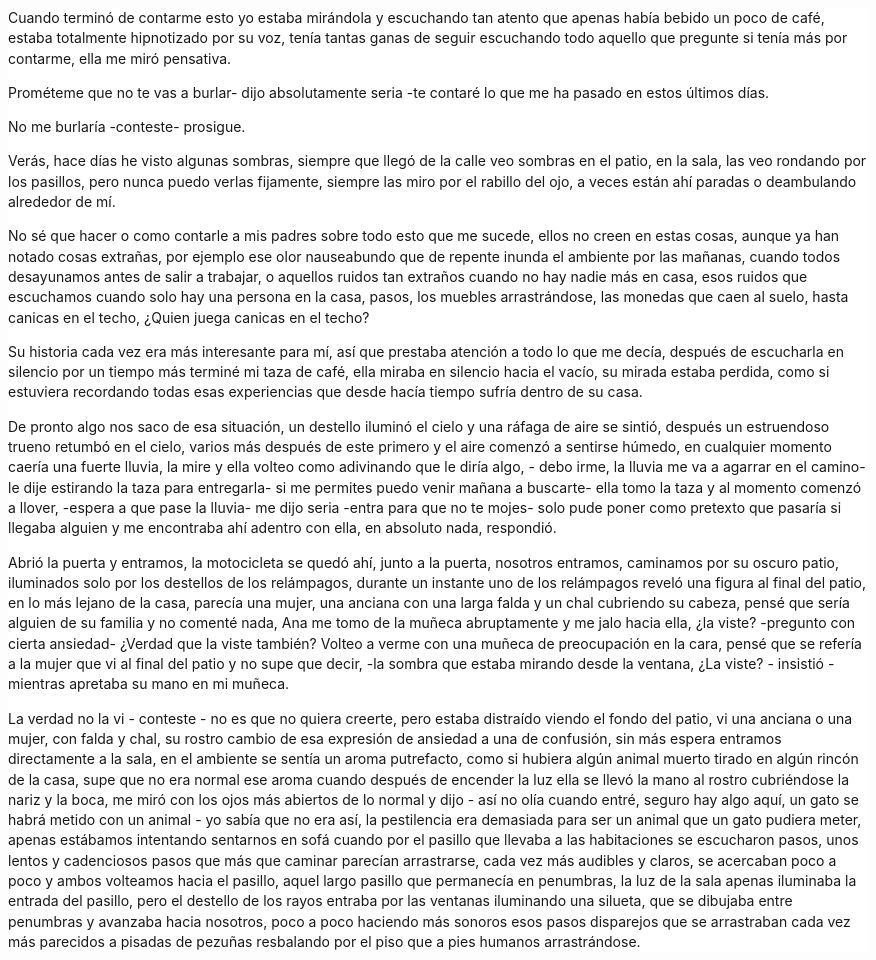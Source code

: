 Cuando terminó de contarme esto yo estaba mirándola y escuchando tan atento que apenas había bebido un poco de café, estaba totalmente hipnotizado por su voz, tenía tantas ganas de seguir escuchando todo aquello que pregunte si tenía más por contarme, ella me miró pensativa.

Prométeme que no te vas a burlar- dijo absolutamente seria -te contaré lo que me ha pasado en estos últimos días.

No me burlaría -conteste- prosigue.

Verás, hace días he visto algunas sombras, siempre que llegó de la calle veo sombras en el patio, en la sala, las veo rondando por los pasillos, pero nunca puedo verlas fijamente, siempre las miro por el rabillo del ojo, a veces están ahí paradas o deambulando alrededor de mí.

No sé que hacer o como contarle a mis padres sobre todo esto que me sucede, ellos no creen en estas cosas, aunque ya han notado cosas extrañas, por ejemplo ese olor nauseabundo que de repente inunda el ambiente por las mañanas, cuando todos desayunamos antes de salir a trabajar, o aquellos ruidos tan extraños cuando no hay nadie más en casa, esos ruidos que escuchamos cuando solo hay una persona en la casa, pasos, los muebles arrastrándose, las monedas que caen al suelo, hasta canicas en el techo, ¿Quien juega canicas en el techo?

Su historia cada vez era más interesante para mí, así que prestaba atención a todo lo que me decía, después de escucharla en silencio por un tiempo más terminé mi taza de café, ella miraba en silencio hacia el vacío, su mirada estaba perdida, como si estuviera recordando todas esas experiencias que desde hacía tiempo sufría dentro de su casa.

De pronto algo nos saco de esa situación, un destello iluminó el cielo y una ráfaga de aire se sintió, después un estruendoso trueno retumbó en el cielo, varios más después de este primero y el aire comenzó a sentirse húmedo, en cualquier momento caería una fuerte lluvia, la mire y ella volteo como adivinando que le diría algo, - debo irme, la lluvia me va a agarrar en el camino- le dije estirando la taza para entregarla- si me permites puedo venir mañana a buscarte- ella tomo la taza y al momento comenzó a llover, -espera a que pase la lluvia- me dijo seria -entra para que no te mojes- solo pude poner como pretexto que pasaría si llegaba alguien y me encontraba ahí adentro con ella, en absoluto nada, respondió.

Abrió la puerta y entramos, la motocicleta se quedó ahí, junto a la puerta, nosotros entramos, caminamos por su oscuro patio, iluminados solo por los destellos de los relámpagos, durante un instante uno de los relámpagos reveló una figura al final del patio, en lo más lejano de la casa, parecía una mujer, una anciana con una larga falda y un chal cubriendo su cabeza, pensé que sería alguien de su familia y no comenté nada, Ana me tomo de la muñeca abruptamente y me jalo hacia ella, ¿la viste? -pregunto con cierta ansiedad- ¿Verdad que la viste también? Volteo a verme con una muñeca de preocupación en la cara, pensé que se refería a la mujer que vi al final del patio y no supe que decir, -la sombra que estaba mirando desde la ventana, ¿La viste? - insistió - mientras apretaba su mano en mi muñeca.

La verdad no la vi - conteste - no es que no quiera creerte, pero estaba distraído viendo el fondo 
del patio, vi una anciana o una mujer, con falda y chal, su rostro cambio de esa expresión de ansiedad a una de confusión, sin más espera entramos directamente a la sala, en el ambiente se sentía un aroma putrefacto, como si hubiera algún animal muerto tirado en algún rincón de la casa, supe que no era normal ese aroma cuando después de encender la luz ella se llevó la mano al rostro cubriéndose la nariz y la boca, me miró con los ojos más abiertos de lo normal y dijo - así no olía cuando entré, seguro hay algo aquí, un gato se habrá metido con un animal - yo sabía que no era así, la pestilencia era demasiada para ser un animal que un gato pudiera meter, apenas estábamos intentando sentarnos en sofá cuando por el pasillo que llevaba a las habitaciones se escucharon pasos, unos lentos y cadenciosos pasos que más que caminar parecían arrastrarse, cada vez más audibles y claros, se acercaban poco a poco y ambos volteamos hacia el pasillo, aquel largo pasillo que permanecía en penumbras, la luz de la sala apenas iluminaba la entrada del pasillo, pero el destello de los rayos entraba por las ventanas iluminando una silueta, que se dibujaba entre penumbras y avanzaba hacia nosotros, poco a poco haciendo más sonoros esos pasos disparejos que se arrastraban cada vez más parecidos a pisadas de pezuñas resbalando por el piso que a pies humanos arrastrándose.

